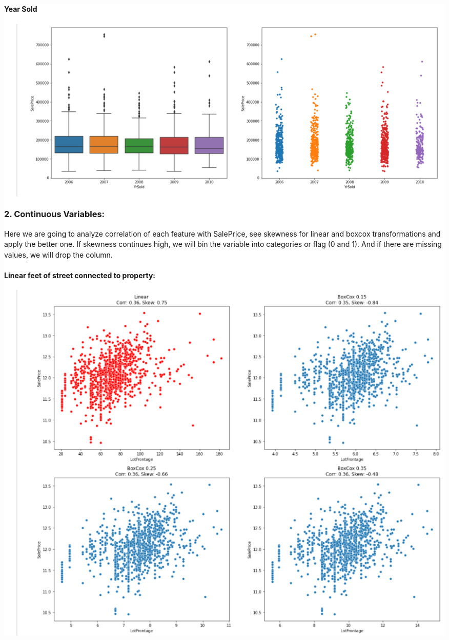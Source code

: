 #### Year Sold
> ![sold](https://github.com/Pradnya1208/House-prices-prediction/blob/main/output/yearsold.PNG?raw=true)

### 2. Continuous Variables:
Here we are going to analyze correlation of each feature with SalePrice, see skewness for linear and boxcox transformations and apply the better one. If skewness continues high, we will bin the variable into categories or flag (0 and 1). And if there are missing values, we will drop the column.

#### Linear feet of street connected to property:
> ![Loft frontage](https://github.com/Pradnya1208/House-prices-prediction/blob/main/output/Loft_continuous.PNG?raw=true)
